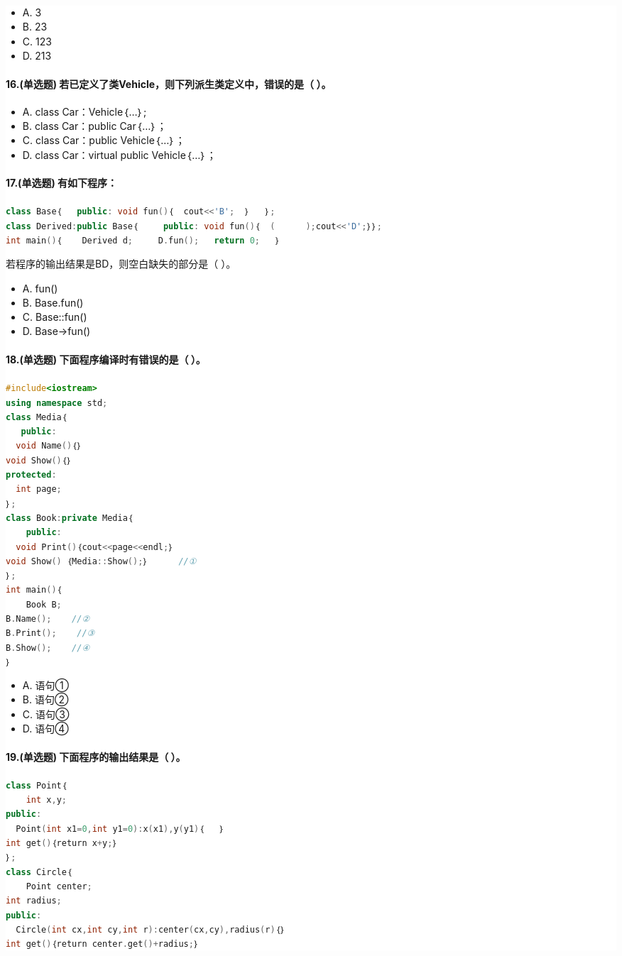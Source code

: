 - A. 3  
- B. 23  
- C. 123  
- D. 213  

#### 16.(单选题) 若已定义了类Vehicle，则下列派生类定义中，错误的是（  ）。  
- A. class Car：Vehicle｛…｝;  
- B. class Car：public Car｛…｝；  
- C. class Car：public Vehicle｛…｝；  
- D. class Car：virtual public Vehicle｛…｝；  

#### 17.(单选题) 有如下程序：  
```cpp  
class Base｛   public: void fun()｛  cout<<'B';  ｝   ｝;  
class Derived:public Base｛     public: void fun()｛  (      );cout<<'D';｝｝;  
int main()｛    Derived d;     D.fun();   return 0;   ｝  
```  
若程序的输出结果是BD，则空白缺失的部分是（  ）。  
- A. fun()  
- B. Base.fun()  
- C. Base::fun()  
- D. Base->fun()  

#### 18.(单选题) 下面程序编译时有错误的是（  ）。  
```cpp  
#include<iostream>  
using namespace std;  
class Media｛  
   public:  
  void Name()｛｝  
void Show()｛｝  
protected:  
  int page;  
｝;  
class Book:private Media｛  
    public:   
  void Print()｛cout<<page<<endl;｝  
void Show() ｛Media::Show();｝      //①  
｝;  
int main()｛  
    Book B;  
B.Name();    //②  
B.Print();    //③  
B.Show();    //④  
｝  
```  
- A. 语句①  
- B. 语句②  
- C. 语句③  
- D. 语句④  

#### 19.(单选题) 下面程序的输出结果是（    ）。  
```cpp  
class Point｛  
    int x,y;  
public:   
  Point(int x1=0,int y1=0):x(x1),y(y1)｛   ｝  
int get()｛return x+y;｝  
｝;  
class Circle｛  
    Point center;  
int radius;  
public:  
  Circle(int cx,int cy,int r):center(cx,cy),radius(r)｛｝  
int get()｛return center.get()+radius;｝  
```
